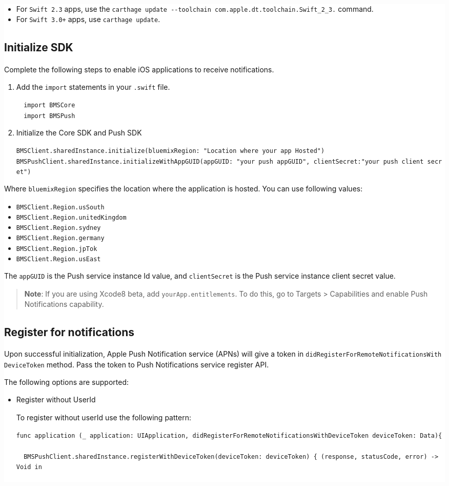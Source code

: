 - For `Swift 2.3` apps, use the `carthage update --toolchain com.apple.dt.toolchain.Swift_2_3.` command. 
- For `Swift 3.0+` apps, use `carthage update`.


## Initialize SDK

Complete the following steps to enable iOS applications to receive notifications.

1. Add the `import` statements in your `.swift` file.

    ```
      import BMSCore
      import BMSPush
    ```
2. Initialize the Core SDK and Push SDK

	```
	BMSClient.sharedInstance.initialize(bluemixRegion: "Location where your app Hosted")
	BMSPushClient.sharedInstance.initializeWithAppGUID(appGUID: "your push appGUID", clientSecret:"your push client secret")
	```

Where `bluemixRegion` specifies the location where the application is hosted. You can use following values:

- `BMSClient.Region.usSouth`
- `BMSClient.Region.unitedKingdom`
- `BMSClient.Region.sydney`
- `BMSClient.Region.germany`
- `BMSClient.Region.jpTok`
- `BMSClient.Region.usEast`

The `appGUID` is the Push service instance Id value, and `clientSecret` is the Push service instance client secret value.

>**Note**: If you are using Xcode8 beta, add `yourApp.entitlements`. To do this, go to Targets > Capabilities and enable Push Notifications capability.

## Register for notifications

Upon successful initialization, Apple Push Notification service (APNs) will give a token in `didRegisterForRemoteNotificationsWithDeviceToken` method. Pass the token to Push Notifications service register API.

The following options are supported:

- Register without UserId

	To register without userId use the following pattern:

	```
	func application (_ application: UIApplication, didRegisterForRemoteNotificationsWithDeviceToken deviceToken: Data){
	  
	  BMSPushClient.sharedInstance.registerWithDeviceToken(deviceToken: deviceToken) { (response, statusCode, error) -> Void in
	   